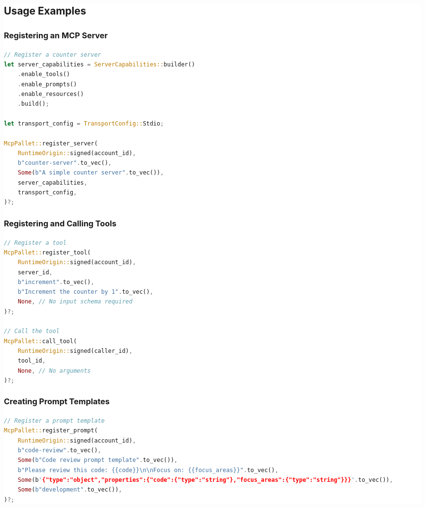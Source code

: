 ## Usage Examples

### Registering an MCP Server
```rust
// Register a counter server
let server_capabilities = ServerCapabilities::builder()
    .enable_tools()
    .enable_prompts()
    .enable_resources()
    .build();

let transport_config = TransportConfig::Stdio;

McpPallet::register_server(
    RuntimeOrigin::signed(account_id),
    b"counter-server".to_vec(),
    Some(b"A simple counter server".to_vec()),
    server_capabilities,
    transport_config,
)?;
```

### Registering and Calling Tools
```rust
// Register a tool
McpPallet::register_tool(
    RuntimeOrigin::signed(account_id),
    server_id,
    b"increment".to_vec(),
    b"Increment the counter by 1".to_vec(),
    None, // No input schema required
)?;

// Call the tool
McpPallet::call_tool(
    RuntimeOrigin::signed(caller_id),
    tool_id,
    None, // No arguments
)?;
```

### Creating Prompt Templates
```rust
// Register a prompt template
McpPallet::register_prompt(
    RuntimeOrigin::signed(account_id),
    b"code-review".to_vec(),
    Some(b"Code review prompt template".to_vec()),
    b"Please review this code: {{code}}\n\nFocus on: {{focus_areas}}".to_vec(),
    Some(b'{"type":"object","properties":{"code":{"type":"string"},"focus_areas":{"type":"string"}}}'.to_vec()),
    Some(b"development".to_vec()),
)?;
```
